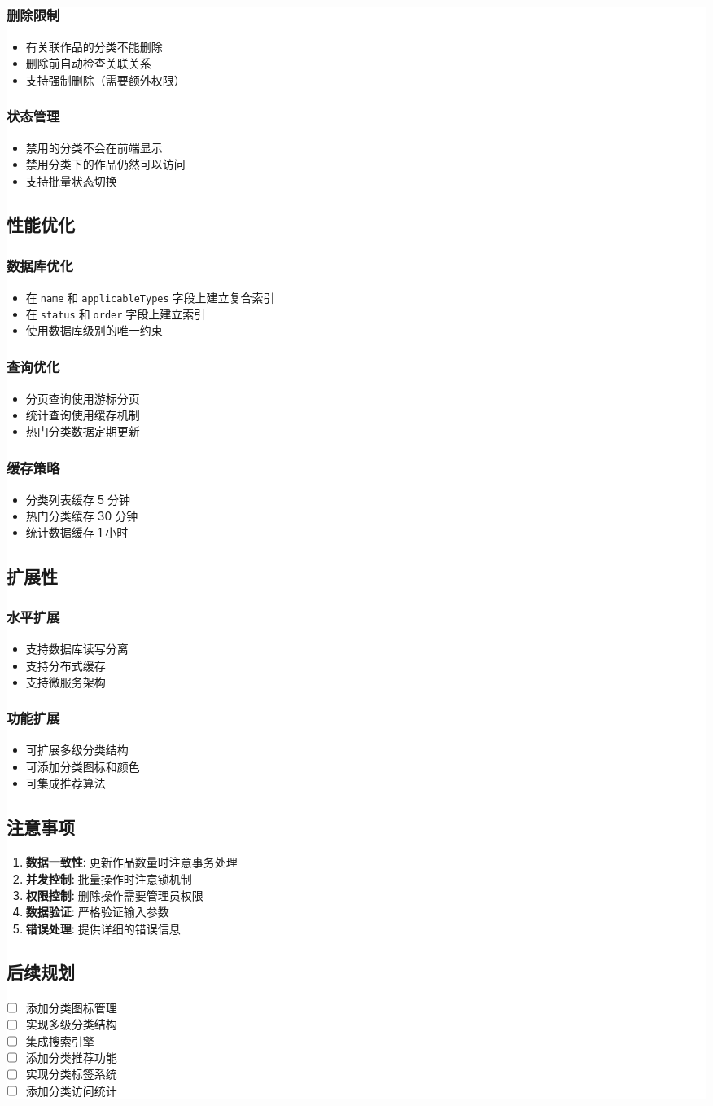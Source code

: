 ### 删除限制

- 有关联作品的分类不能删除
- 删除前自动检查关联关系
- 支持强制删除（需要额外权限）

### 状态管理

- 禁用的分类不会在前端显示
- 禁用分类下的作品仍然可以访问
- 支持批量状态切换

## 性能优化

### 数据库优化

- 在 `name` 和 `applicableTypes` 字段上建立复合索引
- 在 `status` 和 `order` 字段上建立索引
- 使用数据库级别的唯一约束

### 查询优化

- 分页查询使用游标分页
- 统计查询使用缓存机制
- 热门分类数据定期更新

### 缓存策略

- 分类列表缓存 5 分钟
- 热门分类缓存 30 分钟
- 统计数据缓存 1 小时

## 扩展性

### 水平扩展

- 支持数据库读写分离
- 支持分布式缓存
- 支持微服务架构

### 功能扩展

- 可扩展多级分类结构
- 可添加分类图标和颜色
- 可集成推荐算法

## 注意事项

1. **数据一致性**: 更新作品数量时注意事务处理
2. **并发控制**: 批量操作时注意锁机制
3. **权限控制**: 删除操作需要管理员权限
4. **数据验证**: 严格验证输入参数
5. **错误处理**: 提供详细的错误信息

## 后续规划

- [ ] 添加分类图标管理
- [ ] 实现多级分类结构
- [ ] 集成搜索引擎
- [ ] 添加分类推荐功能
- [ ] 实现分类标签系统
- [ ] 添加分类访问统计
